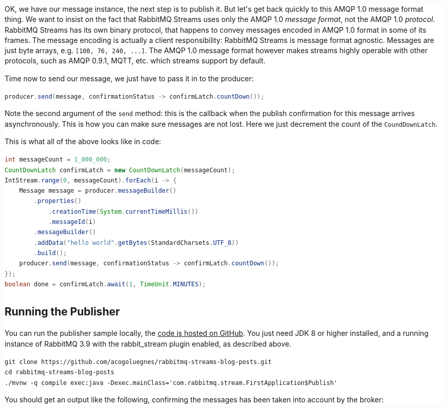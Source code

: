 OK, we have our message instance, the next step is to publish it.
But let's get back quickly to this AMQP 1.0 message format thing.
We want to insist on the fact that RabbitMQ Streams uses only the AMQP 1.0 *message format*, not the AMQP 1.0 *protocol*.
RabbitMQ Streams has its own binary protocol, that happens to convey messages encoded in AMQP 1.0 format in some of its frames.
The message encoding is actually a client responsibility: RabbitMQ Streams is message format agnostic.
Messages are just byte arrays, e.g. `[100, 76, 240, ...]`.
The AMQP 1.0 message format however makes streams highly operable with other protocols, such as AMQP 0.9.1, MQTT, etc. which streams support by default.

Time now to send our message, we just have to pass it in to the producer:

```java
producer.send(message, confirmationStatus -> confirmLatch.countDown());
```

Note the second argument of the `send` method: this is the callback when the publish confirmation for this message arrives asynchronously.
This is how you can make sure messages are not lost.
Here we just decrement the count of the `CoundDownLatch`.

This is what all of the above looks like in code:

```java
int messageCount = 1_000_000;
CountDownLatch confirmLatch = new CountDownLatch(messageCount);
IntStream.range(0, messageCount).forEach(i -> {
    Message message = producer.messageBuilder()
        .properties()
            .creationTime(System.currentTimeMillis())
            .messageId(i)
        .messageBuilder()
        .addData("hello world".getBytes(StandardCharsets.UTF_8))
        .build();
    producer.send(message, confirmationStatus -> confirmLatch.countDown());
});
boolean done = confirmLatch.await(1, TimeUnit.MINUTES);
```

## Running the Publisher

You can run the publisher sample locally, the [code is hosted on GitHub](https://github.com/acogoluegnes/rabbitmq-streams-blog-posts).
You just need JDK 8 or higher installed, and a running instance of RabbitMQ 3.9 with the rabbit_stream plugin enabled, as described above.

```shell
git clone https://github.com/acogoluegnes/rabbitmq-streams-blog-posts.git
cd rabbitmq-streams-blog-posts
./mvnw -q compile exec:java -Dexec.mainClass='com.rabbitmq.stream.FirstApplication$Publish'
```

You should get an output like the following, confirming the messages has been taken into account by the broker:
